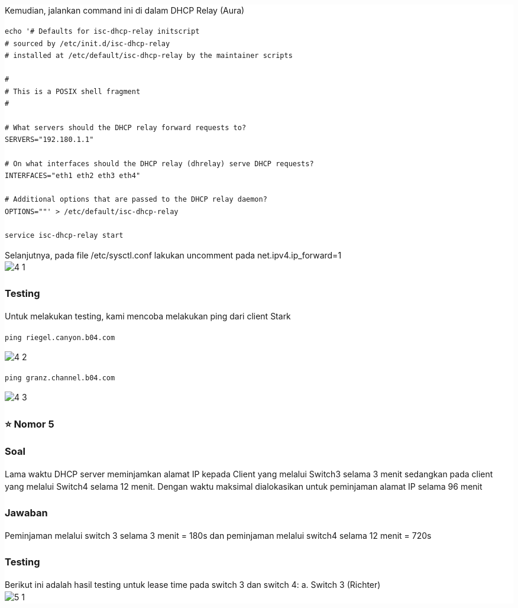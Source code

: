 Kemudian, jalankan command ini di dalam DHCP Relay (Aura)

```
echo '# Defaults for isc-dhcp-relay initscript
# sourced by /etc/init.d/isc-dhcp-relay
# installed at /etc/default/isc-dhcp-relay by the maintainer scripts

#
# This is a POSIX shell fragment
#

# What servers should the DHCP relay forward requests to?
SERVERS="192.180.1.1"

# On what interfaces should the DHCP relay (dhrelay) serve DHCP requests?
INTERFACES="eth1 eth2 eth3 eth4"

# Additional options that are passed to the DHCP relay daemon?
OPTIONS=""' > /etc/default/isc-dhcp-relay

service isc-dhcp-relay start
```
Selanjutnya, pada file /etc/sysctl.conf lakukan uncomment pada net.ipv4.ip_forward=1 <br>
![4 1](https://github.com/rayrednet/Jarkom-Modul-3-B04-2023/assets/89269231/0489ce52-163e-450b-9acb-43f2f4c7ef10)

### Testing
Untuk melakukan testing, kami mencoba melakukan ping dari client Stark
```
ping riegel.canyon.b04.com
```
![4 2](https://github.com/rayrednet/Jarkom-Modul-3-B04-2023/assets/89269231/c263db03-e49e-4298-b026-b86379f87796)

```
ping granz.channel.b04.com 
```
![4 3](https://github.com/rayrednet/Jarkom-Modul-3-B04-2023/assets/89269231/4b72954f-c984-44bc-86b9-3b2784c6b1a6)

### ⭐ Nomor 5
### Soal
Lama waktu DHCP server meminjamkan alamat IP kepada Client yang melalui Switch3 selama 3 menit sedangkan pada client yang melalui Switch4 selama 12 menit. Dengan waktu maksimal dialokasikan untuk peminjaman alamat IP selama 96 menit

### Jawaban
Peminjaman melalui switch 3 selama 3 menit = 180s dan peminjaman melalui switch4 selama 12 menit = 720s

### Testing
Berikut ini adalah hasil testing untuk lease time pada switch 3 dan switch 4:
a. Switch 3 (Richter) <br>
![5 1](https://github.com/rayrednet/Jarkom-Modul-3-B04-2023/assets/89269231/64d21fff-d394-4098-835e-a6e80b5ed5ed)
